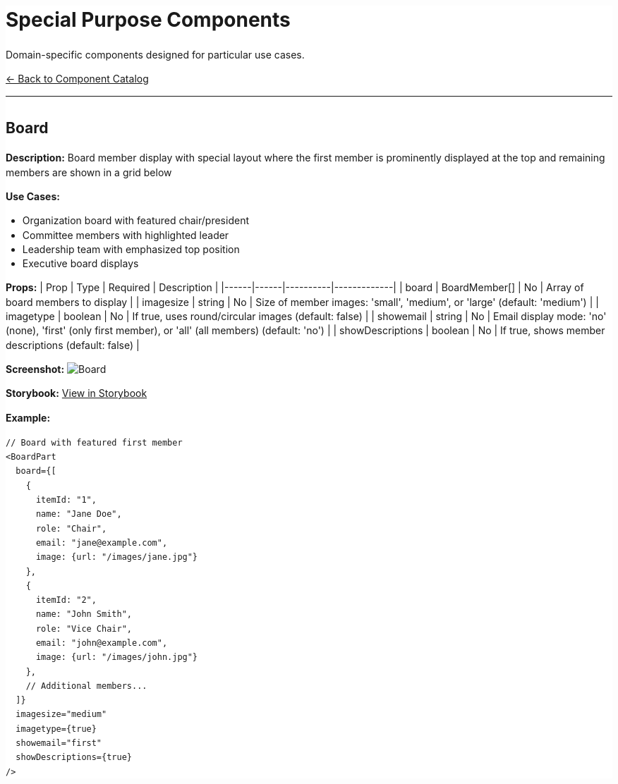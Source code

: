 # Special Purpose Components

Domain-specific components designed for particular use cases.

[← Back to Component Catalog](README.md)

---

## Board

**Description:** Board member display with special layout where the first member is prominently displayed at the top and remaining members are shown in a grid below

**Use Cases:**
- Organization board with featured chair/president
- Committee members with highlighted leader
- Leadership team with emphasized top position
- Executive board displays

**Props:**
| Prop | Type | Required | Description |
|------|------|----------|-------------|
| board | BoardMember[] | No | Array of board members to display |
| imagesize | string | No | Size of member images: 'small', 'medium', or 'large' (default: 'medium') |
| imagetype | boolean | No | If true, uses round/circular images (default: false) |
| showemail | string | No | Email display mode: 'no' (none), 'first' (only first member), or 'all' (all members) (default: 'no') |
| showDescriptions | boolean | No | If true, shows member descriptions (default: false) |

**Screenshot:**
![Board](../../screenshots/board.png)

**Storybook:** [View in Storybook](http://localhost:6006/?path=/story/parts-board)

**Example:**
```tsx
// Board with featured first member
<BoardPart
  board={[
    {
      itemId: "1",
      name: "Jane Doe",
      role: "Chair",
      email: "jane@example.com",
      image: {url: "/images/jane.jpg"}
    },
    {
      itemId: "2",
      name: "John Smith",
      role: "Vice Chair",
      email: "john@example.com",
      image: {url: "/images/john.jpg"}
    },
    // Additional members...
  ]}
  imagesize="medium"
  imagetype={true}
  showemail="first"
  showDescriptions={true}
/>
```
